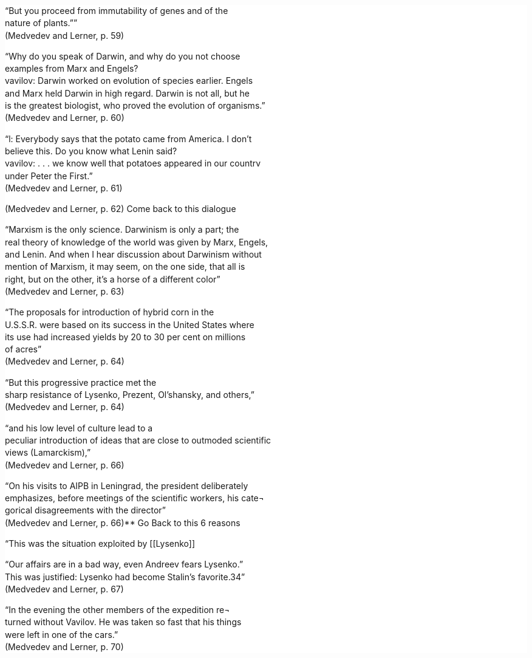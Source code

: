

“But you proceed from immutability of genes and of the  
nature of plants.””  
(Medvedev and Lerner, p. 59)

“Why do you speak of Darwin, and why do you not choose  
examples from Marx and Engels?  
vavilov: Darwin worked on evolution of species earlier. Engels  
and Marx held Darwin in high regard. Darwin is not all, but he  
is the greatest biologist, who proved the evolution of organisms.”  
(Medvedev and Lerner, p. 60)

“l: Everybody says that the potato came from America. I don’t  
believe this. Do you know what Lenin said?  
vavilov: . . . we know well that potatoes appeared in our countrv  
under Peter the First.”  
(Medvedev and Lerner, p. 61)

(Medvedev and Lerner, p. 62) Come back to this dialogue

“Marxism is the only science. Darwinism is only a part; the  
real theory of knowledge of the world was given by Marx, Engels,  
and Lenin. And when I hear discussion about Darwinism without  
mention of Marxism, it may seem, on the one side, that all is  
right, but on the other, it’s a horse of a different color”  
(Medvedev and Lerner, p. 63)

“The proposals for introduction of hybrid corn in the  
U.S.S.R. were based on its success in the United States where  
its use had increased yields by 20 to 30 per cent on millions  
of acres”  
(Medvedev and Lerner, p. 64)

“But this progressive practice met the  
sharp resistance of Lysenko, Prezent, Ol’shansky, and others,”  
(Medvedev and Lerner, p. 64)

“and his low level of culture lead to a  
peculiar introduction of ideas that are close to outmoded scientific  
views (Lamarckism),”  
(Medvedev and Lerner, p. 66)

“On his visits to AIPB in Leningrad, the president deliberately  
emphasizes, before meetings of the scientific workers, his cate¬  
gorical disagreements with the director”  
(Medvedev and Lerner, p. 66)** Go Back to this 6 reasons

“This was the situation exploited by [[Lysenko]]

“Our affairs are in a bad way, even Andreev fears Lysenko.”  
This was justified: Lysenko had become Stalin’s favorite.34”  
(Medvedev and Lerner, p. 67)

“In the evening the other members of the expedition re¬  
turned without Vavilov. He was taken so fast that his things  
were left in one of the cars.”  
(Medvedev and Lerner, p. 70)


[^1]:  “author’s three points of view: as  historian; as a witness to the events; and as an active participant  in the last stages of [[Lysenkoism]], which he helped to topple.”  (Medvedev and Lerner, p. 9)